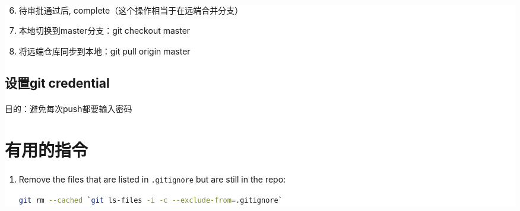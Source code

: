 6. 待审批通过后, complete（这个操作相当于在远端合并分支）

7. 本地切换到master分支：git checkout master

8. 将远端仓库同步到本地：git pull origin master

## 设置git credential

目的：避免每次push都要输入密码

# 有用的指令

1. Remove the files that are listed in `.gitignore` but are still in the repo:

   ```bash
   git rm --cached `git ls-files -i -c --exclude-from=.gitignore`
   ```

   
